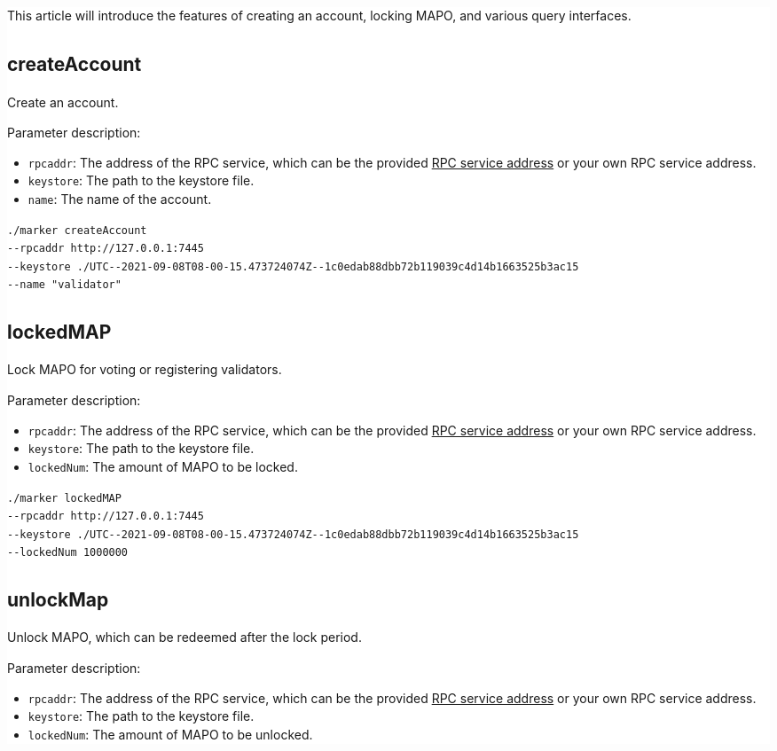 This article will introduce the features of creating an account, locking MAPO, and various query interfaces.

## createAccount

Create an account.

Parameter description:

- `rpcaddr`: The address of the RPC service, which can be the
  provided [RPC service address](/docs/base/mapo-relay-chain/public-service_en.md#endpoints) or your own RPC service
  address.
- `keystore`: The path to the keystore file.
- `name`: The name of the account.

```shell
./marker createAccount
--rpcaddr http://127.0.0.1:7445
--keystore ./UTC--2021-09-08T08-00-15.473724074Z--1c0edab88dbb72b119039c4d14b1663525b3ac15
--name "validator"
```

## lockedMAP

Lock MAPO for voting or registering validators.

Parameter description:

- `rpcaddr`: The address of the RPC service, which can be the
  provided [RPC service address](/docs/base/mapo-relay-chain/public-service_en.md#endpoints) or your own RPC service
  address.
- `keystore`: The path to the keystore file.
- `lockedNum`: The amount of MAPO to be locked.

```shell
./marker lockedMAP
--rpcaddr http://127.0.0.1:7445
--keystore ./UTC--2021-09-08T08-00-15.473724074Z--1c0edab88dbb72b119039c4d14b1663525b3ac15
--lockedNum 1000000
```

## unlockMap

Unlock MAPO, which can be redeemed after the lock period.

Parameter description:

- `rpcaddr`: The address of the RPC service, which can be the
  provided [RPC service address](/docs/base/mapo-relay-chain/public-service_en.md#endpoints) or your own RPC service
  address.
- `keystore`: The path to the keystore file.
- `lockedNum`: The amount of MAPO to be unlocked.
